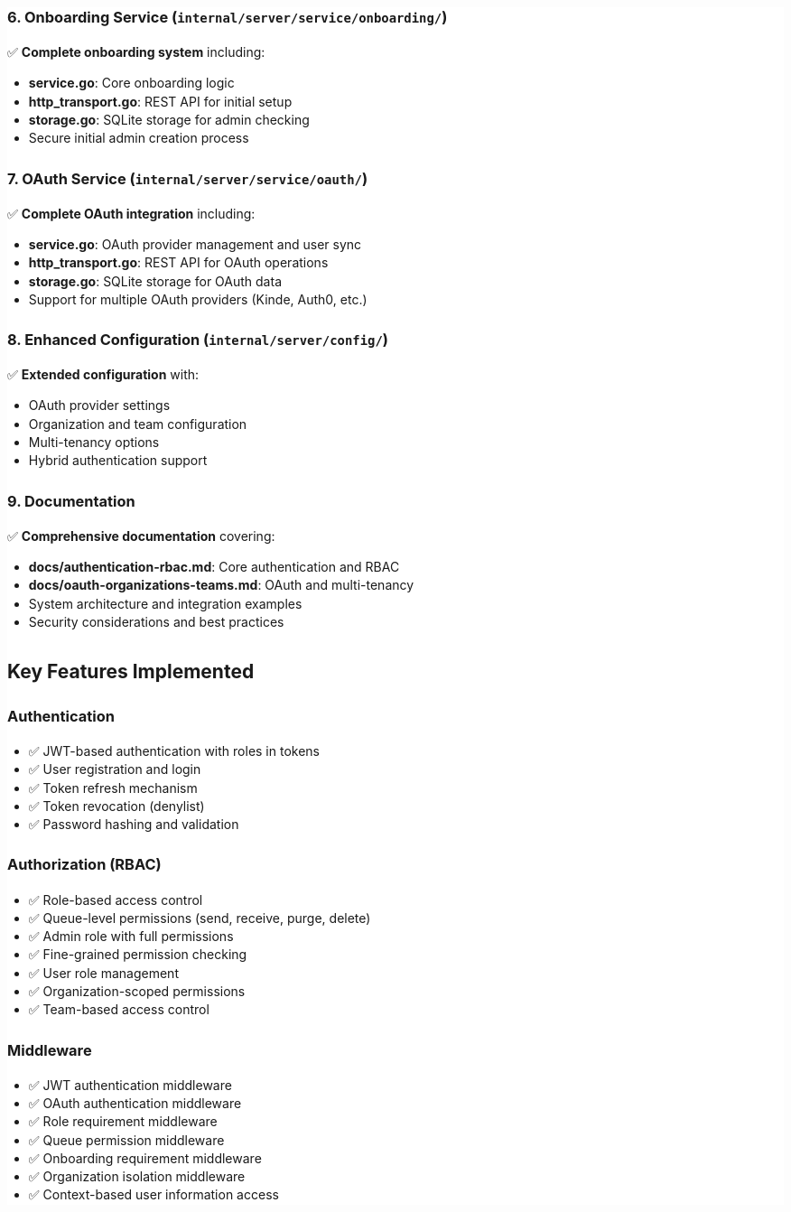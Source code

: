 ### 6. Onboarding Service (`internal/server/service/onboarding/`)
✅ **Complete onboarding system** including:
- **service.go**: Core onboarding logic
- **http_transport.go**: REST API for initial setup
- **storage.go**: SQLite storage for admin checking
- Secure initial admin creation process

### 7. OAuth Service (`internal/server/service/oauth/`)
✅ **Complete OAuth integration** including:
- **service.go**: OAuth provider management and user sync
- **http_transport.go**: REST API for OAuth operations
- **storage.go**: SQLite storage for OAuth data
- Support for multiple OAuth providers (Kinde, Auth0, etc.)

### 8. Enhanced Configuration (`internal/server/config/`)
✅ **Extended configuration** with:
- OAuth provider settings
- Organization and team configuration
- Multi-tenancy options
- Hybrid authentication support

### 9. Documentation
✅ **Comprehensive documentation** covering:
- **docs/authentication-rbac.md**: Core authentication and RBAC
- **docs/oauth-organizations-teams.md**: OAuth and multi-tenancy
- System architecture and integration examples
- Security considerations and best practices

## Key Features Implemented

### Authentication
- ✅ JWT-based authentication with roles in tokens
- ✅ User registration and login
- ✅ Token refresh mechanism
- ✅ Token revocation (denylist)
- ✅ Password hashing and validation

### Authorization (RBAC)
- ✅ Role-based access control
- ✅ Queue-level permissions (send, receive, purge, delete)
- ✅ Admin role with full permissions
- ✅ Fine-grained permission checking
- ✅ User role management
- ✅ Organization-scoped permissions
- ✅ Team-based access control

### Middleware
- ✅ JWT authentication middleware
- ✅ OAuth authentication middleware
- ✅ Role requirement middleware
- ✅ Queue permission middleware
- ✅ Onboarding requirement middleware
- ✅ Organization isolation middleware
- ✅ Context-based user information access
